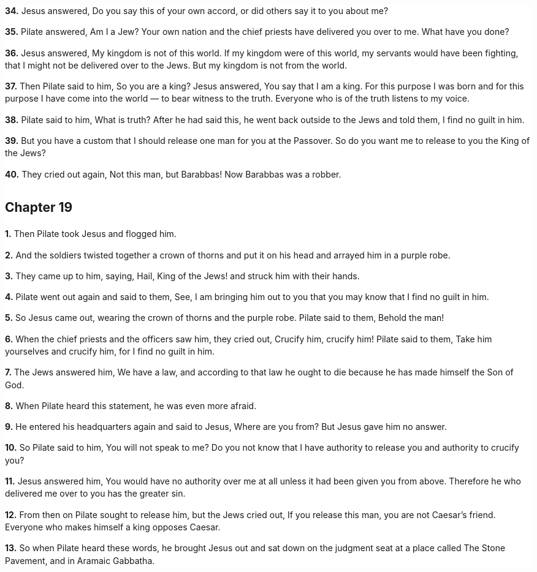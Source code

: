 **34.** Jesus answered, Do you say this of your own accord, or did others say it to you about me? 

**35.** Pilate answered, Am I a Jew? Your own nation and the chief priests have delivered you over to me. What have you done? 

**36.** Jesus answered, My kingdom is not of this world. If my kingdom were of this world, my servants would have been fighting, that I might not be delivered over to the Jews. But my kingdom is not from the world. 

**37.** Then Pilate said to him, So you are a king? Jesus answered, You say that I am a king. For this purpose I was born and for this purpose I have come into the world — to bear witness to the truth. Everyone who is of the truth listens to my voice. 

**38.** Pilate said to him, What is truth? After he had said this, he went back outside to the Jews and told them, I find no guilt in him. 

**39.** But you have a custom that I should release one man for you at the Passover. So do you want me to release to you the King of the Jews? 

**40.** They cried out again, Not this man, but Barabbas! Now Barabbas was a robber. 

## Chapter 19

**1.** Then Pilate took Jesus and flogged him. 

**2.** And the soldiers twisted together a crown of thorns and put it on his head and arrayed him in a purple robe. 

**3.** They came up to him, saying, Hail, King of the Jews! and struck him with their hands. 

**4.** Pilate went out again and said to them, See, I am bringing him out to you that you may know that I find no guilt in him. 

**5.** So Jesus came out, wearing the crown of thorns and the purple robe. Pilate said to them, Behold the man! 

**6.** When the chief priests and the officers saw him, they cried out, Crucify him, crucify him! Pilate said to them, Take him yourselves and crucify him, for I find no guilt in him. 

**7.** The Jews answered him, We have a law, and according to that law he ought to die because he has made himself the Son of God. 

**8.** When Pilate heard this statement, he was even more afraid. 

**9.** He entered his headquarters again and said to Jesus, Where are you from? But Jesus gave him no answer. 

**10.** So Pilate said to him, You will not speak to me? Do you not know that I have authority to release you and authority to crucify you? 

**11.** Jesus answered him, You would have no authority over me at all unless it had been given you from above. Therefore he who delivered me over to you has the greater sin. 

**12.** From then on Pilate sought to release him, but the Jews cried out, If you release this man, you are not Caesar’s friend. Everyone who makes himself a king opposes Caesar. 

**13.** So when Pilate heard these words, he brought Jesus out and sat down on the judgment seat at a place called The Stone Pavement, and in Aramaic Gabbatha. 
